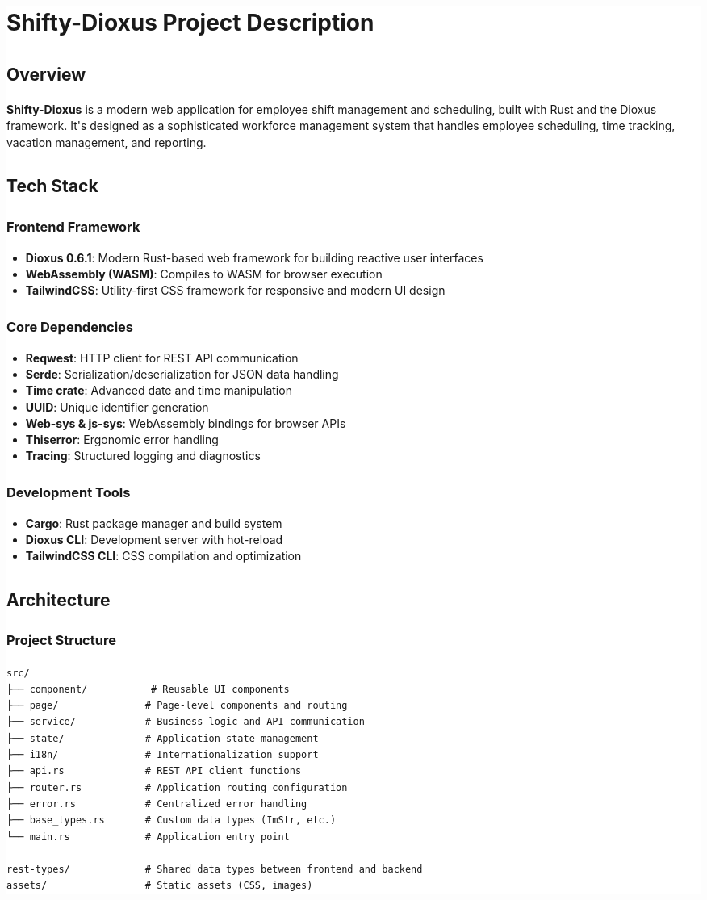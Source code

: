 # Shifty-Dioxus Project Description

## Overview
**Shifty-Dioxus** is a modern web application for employee shift management and scheduling, built with Rust and the Dioxus framework. It's designed as a sophisticated workforce management system that handles employee scheduling, time tracking, vacation management, and reporting.

## Tech Stack

### Frontend Framework
- **Dioxus 0.6.1**: Modern Rust-based web framework for building reactive user interfaces
- **WebAssembly (WASM)**: Compiles to WASM for browser execution
- **TailwindCSS**: Utility-first CSS framework for responsive and modern UI design

### Core Dependencies
- **Reqwest**: HTTP client for REST API communication
- **Serde**: Serialization/deserialization for JSON data handling
- **Time crate**: Advanced date and time manipulation
- **UUID**: Unique identifier generation
- **Web-sys & js-sys**: WebAssembly bindings for browser APIs
- **Thiserror**: Ergonomic error handling
- **Tracing**: Structured logging and diagnostics

### Development Tools
- **Cargo**: Rust package manager and build system
- **Dioxus CLI**: Development server with hot-reload
- **TailwindCSS CLI**: CSS compilation and optimization

## Architecture

### Project Structure
```
src/
├── component/           # Reusable UI components
├── page/               # Page-level components and routing
├── service/            # Business logic and API communication
├── state/              # Application state management
├── i18n/               # Internationalization support
├── api.rs              # REST API client functions
├── router.rs           # Application routing configuration
├── error.rs            # Centralized error handling
├── base_types.rs       # Custom data types (ImStr, etc.)
└── main.rs             # Application entry point

rest-types/             # Shared data types between frontend and backend
assets/                 # Static assets (CSS, images)
```

